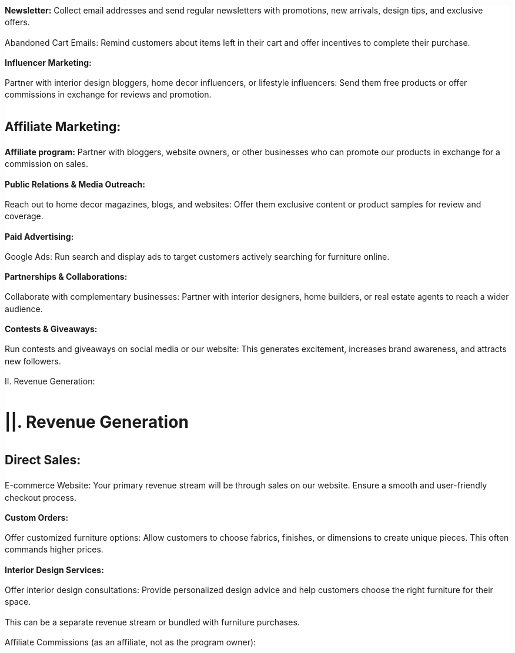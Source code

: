 **Newsletter:** Collect email addresses and send regular newsletters with promotions, new arrivals, design tips, and exclusive offers.

Abandoned Cart Emails: Remind customers about items left in their cart and offer incentives to complete their purchase.

**Influencer Marketing:**

Partner with interior design bloggers, home decor influencers, or lifestyle influencers: Send them free products or offer commissions in exchange for reviews and promotion.

## Affiliate Marketing:

**Affiliate program:** Partner with bloggers, website owners, or other businesses who can promote our products in exchange for a commission on sales.

**Public Relations & Media Outreach:**

Reach out to home decor magazines, blogs, and websites: Offer them exclusive content or product samples for review and coverage.

**Paid Advertising:**

Google Ads: Run search and display ads to target customers actively searching for furniture online.

**Partnerships & Collaborations:**

Collaborate with complementary businesses: Partner with interior designers, home builders, or real estate agents to reach a wider audience.

**Contests & Giveaways:**

Run contests and giveaways on social media or our website: This generates excitement, increases brand awareness, and attracts new followers.

II. Revenue Generation:

# **||. Revenue Generation**

## Direct Sales:

E-commerce Website: Your primary revenue stream will be through sales on our website. Ensure a smooth and user-friendly checkout process.

**Custom Orders:**

Offer customized furniture options: Allow customers to choose fabrics, finishes, or dimensions to create unique pieces. This often commands higher prices.

**Interior Design Services:**

Offer interior design consultations: Provide personalized design advice and help customers choose the right furniture for their space. 

This can be a separate revenue stream or bundled with furniture purchases.

Affiliate Commissions (as an affiliate, not as the program owner):
